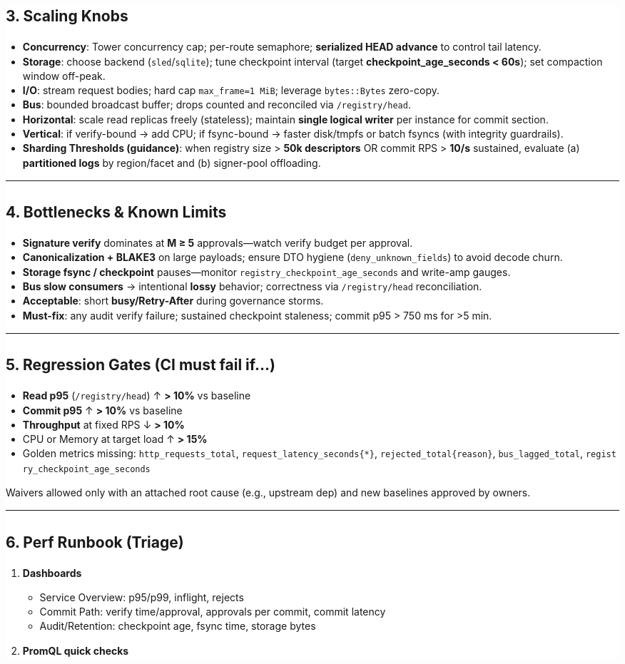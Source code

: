 
## 3. Scaling Knobs

* **Concurrency**: Tower concurrency cap; per-route semaphore; **serialized HEAD advance** to control tail latency.
* **Storage**: choose backend (`sled`/`sqlite`); tune checkpoint interval (target **checkpoint_age_seconds < 60s**); set compaction window off-peak.
* **I/O**: stream request bodies; hard cap `max_frame=1 MiB`; leverage `bytes::Bytes` zero-copy.
* **Bus**: bounded broadcast buffer; drops counted and reconciled via `/registry/head`.
* **Horizontal**: scale read replicas freely (stateless); maintain **single logical writer** per instance for commit section.
* **Vertical**: if verify-bound → add CPU; if fsync-bound → faster disk/tmpfs or batch fsyncs (with integrity guardrails).
* **Sharding Thresholds (guidance)**: when registry size > **50k descriptors** OR commit RPS > **10/s** sustained, evaluate (a) **partitioned logs** by region/facet and (b) signer-pool offloading.

---

## 4. Bottlenecks & Known Limits

* **Signature verify** dominates at **M ≥ 5** approvals—watch verify budget per approval.
* **Canonicalization + BLAKE3** on large payloads; ensure DTO hygiene (`deny_unknown_fields`) to avoid decode churn.
* **Storage fsync / checkpoint** pauses—monitor `registry_checkpoint_age_seconds` and write-amp gauges.
* **Bus slow consumers** → intentional **lossy** behavior; correctness via `/registry/head` reconciliation.
* **Acceptable**: short **busy/Retry-After** during governance storms.
* **Must-fix**: any audit verify failure; sustained checkpoint staleness; commit p95 > 750 ms for >5 min.

---

## 5. Regression Gates (CI must fail if…)

* **Read p95** (`/registry/head`) ↑ **> 10%** vs baseline
* **Commit p95** ↑ **> 10%** vs baseline
* **Throughput** at fixed RPS ↓ **> 10%**
* CPU or Memory at target load ↑ **> 15%**
* Golden metrics missing: `http_requests_total`, `request_latency_seconds{*}`, `rejected_total{reason}`, `bus_lagged_total`, `registry_checkpoint_age_seconds`

Waivers allowed only with an attached root cause (e.g., upstream dep) and new baselines approved by owners.

---

## 6. Perf Runbook (Triage)

1. **Dashboards**

   * Service Overview: p95/p99, inflight, rejects
   * Commit Path: verify time/approval, approvals per commit, commit latency
   * Audit/Retention: checkpoint age, fsync time, storage bytes
2. **PromQL quick checks**
